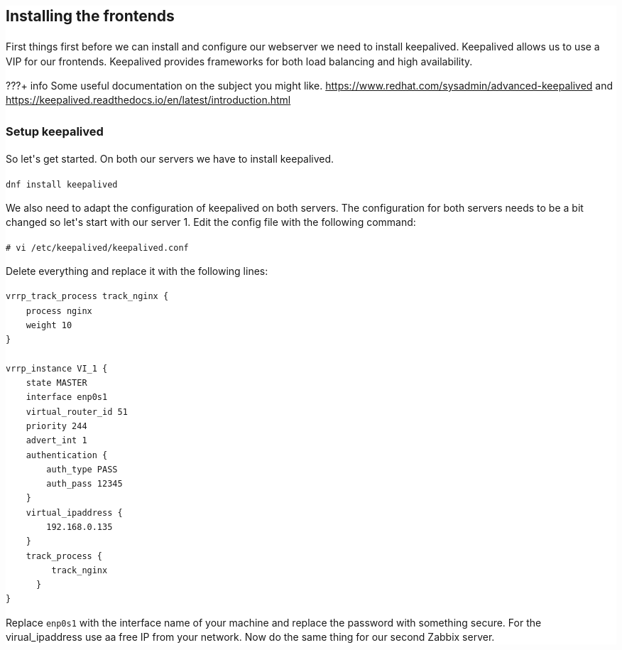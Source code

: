 

## Installing the frontends

First things first before we can install and configure our webserver we need to install keepalived. 
Keepalived allows us to use a VIP for our frontends. Keepalived provides frameworks for both load balancing and high availability.

???+ info
    Some useful documentation on the subject you might like.
    https://www.redhat.com/sysadmin/advanced-keepalived and https://keepalived.readthedocs.io/en/latest/introduction.html



### Setup keepalived

So let's get started.
On both our servers we have to install keepalived.

```
dnf install keepalived
```

We also need to adapt the configuration of keepalived on both servers. The configuration for both servers needs to be a bit changed so let's start with our server 1.
Edit the config file with the following command:

```
# vi /etc/keepalived/keepalived.conf
```
Delete everything and replace it with the following lines:

```
vrrp_track_process track_nginx {
    process nginx
    weight 10
}

vrrp_instance VI_1 {
    state MASTER
    interface enp0s1
    virtual_router_id 51
    priority 244
    advert_int 1
    authentication {
        auth_type PASS
        auth_pass 12345
    }
    virtual_ipaddress {
        192.168.0.135
    }
    track_process {
         track_nginx
      }
}
```
Replace ```enp0s1``` with the interface name of your machine and replace the password with something secure. For the virual_ipaddress use aa free IP from your network.
Now do the same thing for our second Zabbix server.
